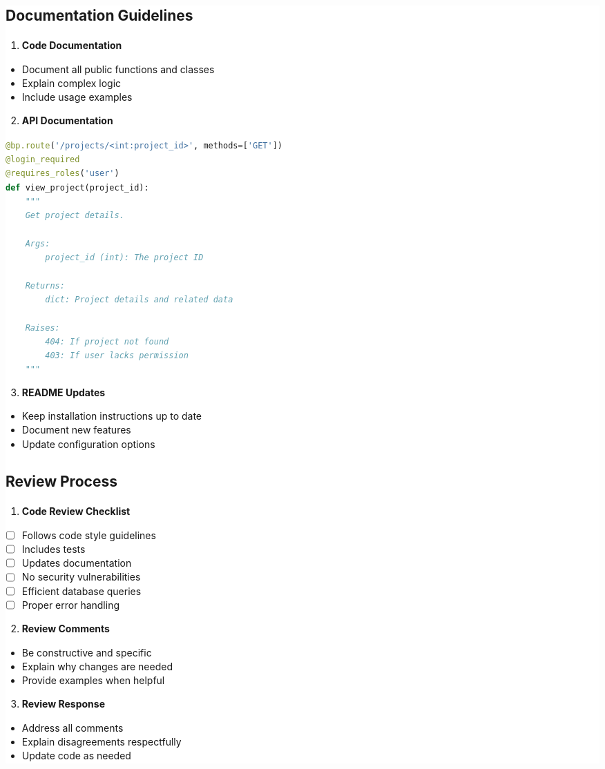## Documentation Guidelines

1. **Code Documentation**
- Document all public functions and classes
- Explain complex logic
- Include usage examples

2. **API Documentation**
```python
@bp.route('/projects/<int:project_id>', methods=['GET'])
@login_required
@requires_roles('user')
def view_project(project_id):
    """
    Get project details.
    
    Args:
        project_id (int): The project ID
        
    Returns:
        dict: Project details and related data
        
    Raises:
        404: If project not found
        403: If user lacks permission
    """
```

3. **README Updates**
- Keep installation instructions up to date
- Document new features
- Update configuration options

## Review Process

1. **Code Review Checklist**
- [ ] Follows code style guidelines
- [ ] Includes tests
- [ ] Updates documentation
- [ ] No security vulnerabilities
- [ ] Efficient database queries
- [ ] Proper error handling

2. **Review Comments**
- Be constructive and specific
- Explain why changes are needed
- Provide examples when helpful

3. **Review Response**
- Address all comments
- Explain disagreements respectfully
- Update code as needed
